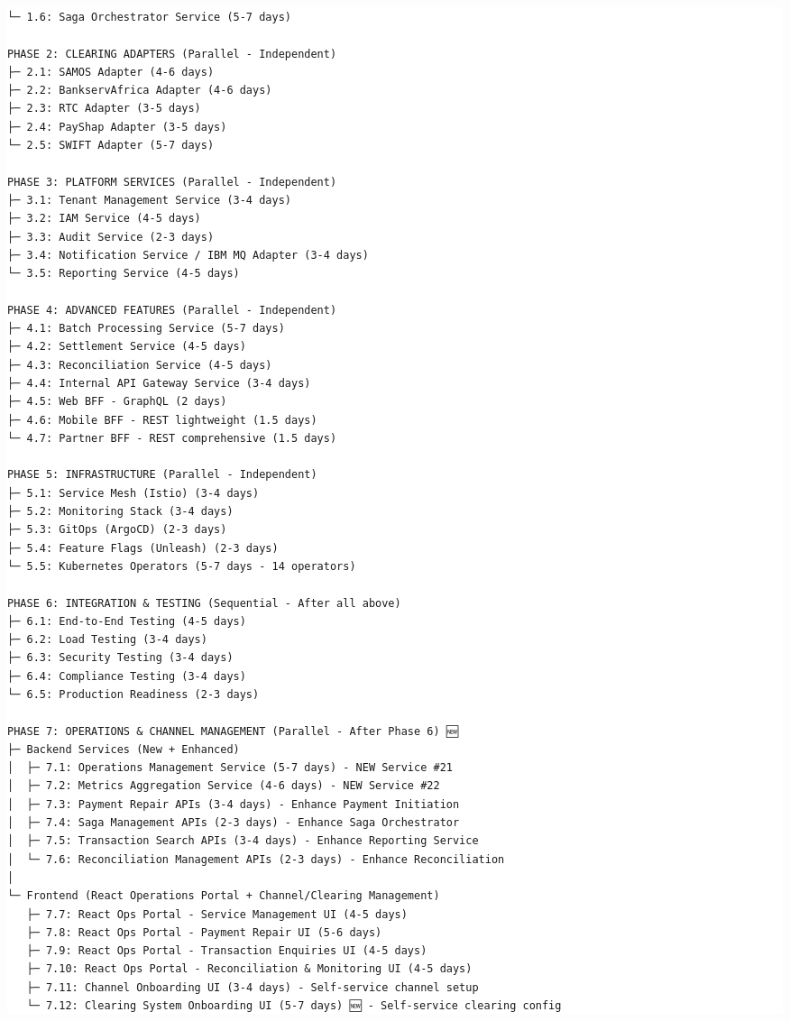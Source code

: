 ```
└─ 1.6: Saga Orchestrator Service (5-7 days)

PHASE 2: CLEARING ADAPTERS (Parallel - Independent)
├─ 2.1: SAMOS Adapter (4-6 days)
├─ 2.2: BankservAfrica Adapter (4-6 days)
├─ 2.3: RTC Adapter (3-5 days)
├─ 2.4: PayShap Adapter (3-5 days)
└─ 2.5: SWIFT Adapter (5-7 days)

PHASE 3: PLATFORM SERVICES (Parallel - Independent)
├─ 3.1: Tenant Management Service (3-4 days)
├─ 3.2: IAM Service (4-5 days)
├─ 3.3: Audit Service (2-3 days)
├─ 3.4: Notification Service / IBM MQ Adapter (3-4 days)
└─ 3.5: Reporting Service (4-5 days)

PHASE 4: ADVANCED FEATURES (Parallel - Independent)
├─ 4.1: Batch Processing Service (5-7 days)
├─ 4.2: Settlement Service (4-5 days)
├─ 4.3: Reconciliation Service (4-5 days)
├─ 4.4: Internal API Gateway Service (3-4 days)
├─ 4.5: Web BFF - GraphQL (2 days)
├─ 4.6: Mobile BFF - REST lightweight (1.5 days)
└─ 4.7: Partner BFF - REST comprehensive (1.5 days)

PHASE 5: INFRASTRUCTURE (Parallel - Independent)
├─ 5.1: Service Mesh (Istio) (3-4 days)
├─ 5.2: Monitoring Stack (3-4 days)
├─ 5.3: GitOps (ArgoCD) (2-3 days)
├─ 5.4: Feature Flags (Unleash) (2-3 days)
└─ 5.5: Kubernetes Operators (5-7 days - 14 operators)

PHASE 6: INTEGRATION & TESTING (Sequential - After all above)
├─ 6.1: End-to-End Testing (4-5 days)
├─ 6.2: Load Testing (3-4 days)
├─ 6.3: Security Testing (3-4 days)
├─ 6.4: Compliance Testing (3-4 days)
└─ 6.5: Production Readiness (2-3 days)

PHASE 7: OPERATIONS & CHANNEL MANAGEMENT (Parallel - After Phase 6) 🆕
├─ Backend Services (New + Enhanced)
│  ├─ 7.1: Operations Management Service (5-7 days) - NEW Service #21
│  ├─ 7.2: Metrics Aggregation Service (4-6 days) - NEW Service #22
│  ├─ 7.3: Payment Repair APIs (3-4 days) - Enhance Payment Initiation
│  ├─ 7.4: Saga Management APIs (2-3 days) - Enhance Saga Orchestrator
│  ├─ 7.5: Transaction Search APIs (3-4 days) - Enhance Reporting Service
│  └─ 7.6: Reconciliation Management APIs (2-3 days) - Enhance Reconciliation
│
└─ Frontend (React Operations Portal + Channel/Clearing Management)
   ├─ 7.7: React Ops Portal - Service Management UI (4-5 days)
   ├─ 7.8: React Ops Portal - Payment Repair UI (5-6 days)
   ├─ 7.9: React Ops Portal - Transaction Enquiries UI (4-5 days)
   ├─ 7.10: React Ops Portal - Reconciliation & Monitoring UI (4-5 days)
   ├─ 7.11: Channel Onboarding UI (3-4 days) - Self-service channel setup
   └─ 7.12: Clearing System Onboarding UI (5-7 days) 🆕 - Self-service clearing config
```
